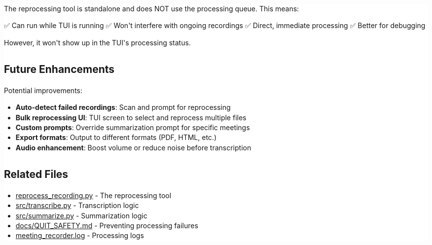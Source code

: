The reprocessing tool is standalone and does NOT use the processing queue. This means:

✅ Can run while TUI is running
✅ Won't interfere with ongoing recordings
✅ Direct, immediate processing
✅ Better for debugging

However, it won't show up in the TUI's processing status.

## Future Enhancements

Potential improvements:

- **Auto-detect failed recordings**: Scan and prompt for reprocessing
- **Bulk reprocessing UI**: TUI screen to select and reprocess multiple files
- **Custom prompts**: Override summarization prompt for specific meetings
- **Export formats**: Output to different formats (PDF, HTML, etc.)
- **Audio enhancement**: Boost volume or reduce noise before transcription

## Related Files

- [reprocess_recording.py](../reprocess_recording.py) - The reprocessing tool
- [src/transcribe.py](../src/transcribe.py) - Transcription logic
- [src/summarize.py](../src/summarize.py) - Summarization logic
- [docs/QUIT_SAFETY.md](QUIT_SAFETY.md) - Preventing processing failures
- [meeting_recorder.log](../meeting_recorder.log) - Processing logs
